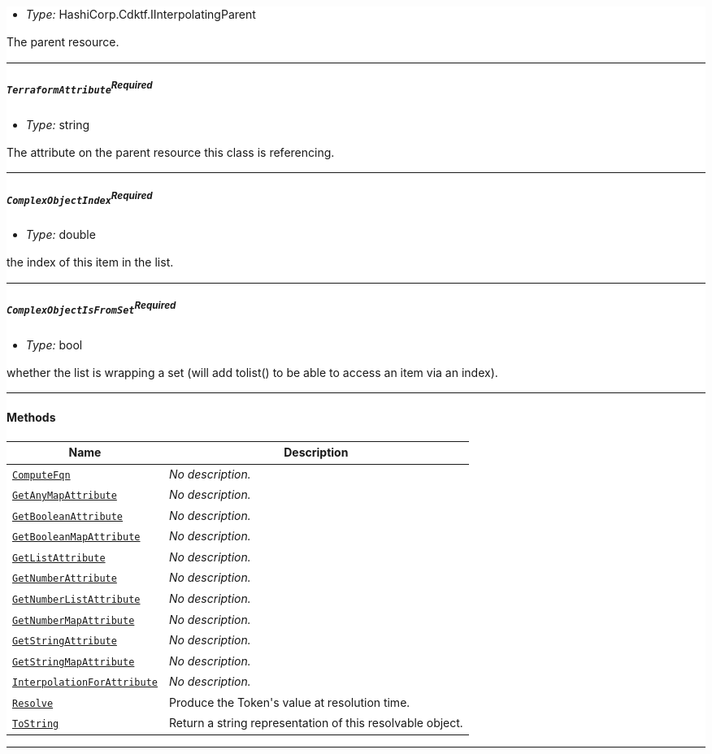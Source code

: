- *Type:* HashiCorp.Cdktf.IInterpolatingParent

The parent resource.

---

##### `TerraformAttribute`<sup>Required</sup> <a name="TerraformAttribute" id="@cdktf/provider-mongodbatlas.dataMongodbatlasAtlasUsers.DataMongodbatlasAtlasUsersResultsLinksOutputReference.Initializer.parameter.terraformAttribute"></a>

- *Type:* string

The attribute on the parent resource this class is referencing.

---

##### `ComplexObjectIndex`<sup>Required</sup> <a name="ComplexObjectIndex" id="@cdktf/provider-mongodbatlas.dataMongodbatlasAtlasUsers.DataMongodbatlasAtlasUsersResultsLinksOutputReference.Initializer.parameter.complexObjectIndex"></a>

- *Type:* double

the index of this item in the list.

---

##### `ComplexObjectIsFromSet`<sup>Required</sup> <a name="ComplexObjectIsFromSet" id="@cdktf/provider-mongodbatlas.dataMongodbatlasAtlasUsers.DataMongodbatlasAtlasUsersResultsLinksOutputReference.Initializer.parameter.complexObjectIsFromSet"></a>

- *Type:* bool

whether the list is wrapping a set (will add tolist() to be able to access an item via an index).

---

#### Methods <a name="Methods" id="Methods"></a>

| **Name** | **Description** |
| --- | --- |
| <code><a href="#@cdktf/provider-mongodbatlas.dataMongodbatlasAtlasUsers.DataMongodbatlasAtlasUsersResultsLinksOutputReference.computeFqn">ComputeFqn</a></code> | *No description.* |
| <code><a href="#@cdktf/provider-mongodbatlas.dataMongodbatlasAtlasUsers.DataMongodbatlasAtlasUsersResultsLinksOutputReference.getAnyMapAttribute">GetAnyMapAttribute</a></code> | *No description.* |
| <code><a href="#@cdktf/provider-mongodbatlas.dataMongodbatlasAtlasUsers.DataMongodbatlasAtlasUsersResultsLinksOutputReference.getBooleanAttribute">GetBooleanAttribute</a></code> | *No description.* |
| <code><a href="#@cdktf/provider-mongodbatlas.dataMongodbatlasAtlasUsers.DataMongodbatlasAtlasUsersResultsLinksOutputReference.getBooleanMapAttribute">GetBooleanMapAttribute</a></code> | *No description.* |
| <code><a href="#@cdktf/provider-mongodbatlas.dataMongodbatlasAtlasUsers.DataMongodbatlasAtlasUsersResultsLinksOutputReference.getListAttribute">GetListAttribute</a></code> | *No description.* |
| <code><a href="#@cdktf/provider-mongodbatlas.dataMongodbatlasAtlasUsers.DataMongodbatlasAtlasUsersResultsLinksOutputReference.getNumberAttribute">GetNumberAttribute</a></code> | *No description.* |
| <code><a href="#@cdktf/provider-mongodbatlas.dataMongodbatlasAtlasUsers.DataMongodbatlasAtlasUsersResultsLinksOutputReference.getNumberListAttribute">GetNumberListAttribute</a></code> | *No description.* |
| <code><a href="#@cdktf/provider-mongodbatlas.dataMongodbatlasAtlasUsers.DataMongodbatlasAtlasUsersResultsLinksOutputReference.getNumberMapAttribute">GetNumberMapAttribute</a></code> | *No description.* |
| <code><a href="#@cdktf/provider-mongodbatlas.dataMongodbatlasAtlasUsers.DataMongodbatlasAtlasUsersResultsLinksOutputReference.getStringAttribute">GetStringAttribute</a></code> | *No description.* |
| <code><a href="#@cdktf/provider-mongodbatlas.dataMongodbatlasAtlasUsers.DataMongodbatlasAtlasUsersResultsLinksOutputReference.getStringMapAttribute">GetStringMapAttribute</a></code> | *No description.* |
| <code><a href="#@cdktf/provider-mongodbatlas.dataMongodbatlasAtlasUsers.DataMongodbatlasAtlasUsersResultsLinksOutputReference.interpolationForAttribute">InterpolationForAttribute</a></code> | *No description.* |
| <code><a href="#@cdktf/provider-mongodbatlas.dataMongodbatlasAtlasUsers.DataMongodbatlasAtlasUsersResultsLinksOutputReference.resolve">Resolve</a></code> | Produce the Token's value at resolution time. |
| <code><a href="#@cdktf/provider-mongodbatlas.dataMongodbatlasAtlasUsers.DataMongodbatlasAtlasUsersResultsLinksOutputReference.toString">ToString</a></code> | Return a string representation of this resolvable object. |

---